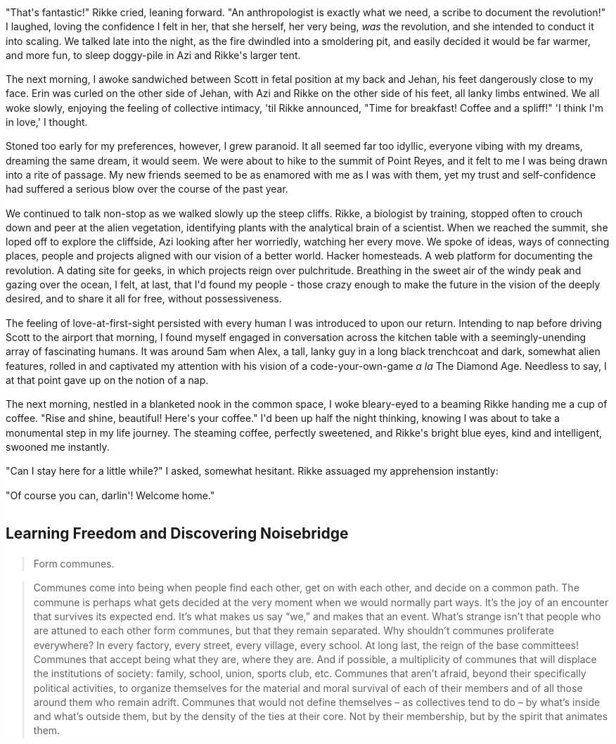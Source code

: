 "That's fantastic!" Rikke cried, leaning forward. "An anthropologist is exactly what we need, a scribe to document the revolution!" I laughed, loving the confidence I felt in her, that she herself, her very being, *was* the revolution, and she intended to conduct it into scaling. We talked late into the night, as the fire dwindled into a smoldering pit, and easily decided it would be far warmer, and more fun, to sleep doggy-pile in Azi and Rikke's larger tent. 

The next morning, I awoke sandwiched between Scott in fetal position at my back and Jehan, his feet dangerously close to my face. Erin was curled on the other side of Jehan, with Azi and Rikke on the other side of his feet, all lanky limbs entwined. We all woke slowly, enjoying the feeling of collective intimacy, 'til Rikke announced, "Time for breakfast! Coffee and a spliff!" 'I think I'm in love,' I thought.

Stoned too early for my preferences, however, I grew paranoid. It all seemed far too idyllic, everyone vibing with my dreams, dreaming the same dream, it would seem. We were about to hike to the summit of Point Reyes, and it felt to me I was being drawn into a rite of passage. My new friends seemed to be as enamored with me as I was with them, yet my trust and self-confidence had suffered a serious blow over the course of the past year. 

We continued to talk non-stop as we walked slowly up the steep cliffs. Rikke, a biologist by training, stopped often to crouch down and peer at the alien vegetation, identifying plants with the analytical brain of a scientist. When we reached the summit, she loped off to explore the cliffside, Azi looking after her worriedly, watching her every move. We spoke of ideas, ways of connecting places, people and projects aligned with our vision of a better world. Hacker homesteads. A web platform for documenting the revolution. A dating site for geeks, in which projects reign over pulchritude. Breathing in the sweet air of the windy peak and gazing over the ocean, I felt, at last, that I'd found my people - those crazy enough to make the future in the vision of the deeply desired, and to share it all for free, without possessiveness.

The feeling of love-at-first-sight persisted with every human I was introduced to upon our return. Intending to nap before driving Scott to the airport that morning, I found myself engaged in conversation across the kitchen table with a seemingly-unending array of fascinating humans. It was around 5am when Alex, a tall, lanky guy in a long black trenchcoat and dark, somewhat alien features, rolled in and captivated my attention with his vision of a code-your-own-game *a la* The Diamond Age. Needless to say, I at that point gave up on the notion of a nap. 

The next morning, nestled in a blanketed nook in the common space, I woke bleary-eyed to a beaming Rikke handing me a cup of coffee. "Rise and shine, beautiful! Here's your coffee." I'd been up half the night thinking, knowing I was about to take a monumental step in my life journey. The steaming coffee, perfectly sweetened, and Rikke's bright blue eyes, kind and intelligent, swooned me instantly. 

"Can I stay here for a little while?" I asked, somewhat hesitant. Rikke assuaged my apprehension instantly:

"Of course you can, darlin'! Welcome home."

## Learning Freedom and Discovering Noisebridge
> Form communes.

> Communes come into being when people find each other, get on with each other, and decide on a common path. The commune is perhaps what gets decided at the very moment when we would normally part ways. It’s the joy of an encounter that survives its expected end. It’s what makes us say “we,” and makes that an event. What’s strange isn’t that people who are attuned to each other form communes, but that they remain separated. Why shouldn’t communes proliferate everywhere? In every factory, every street, every village, every school. At long last, the reign of the base committees! Communes that accept being what they are, where they are. And if possible, a multiplicity of communes that will displace the institutions of society: family, school, union, sports club, etc. Communes that aren’t afraid, beyond their specifically political activities, to organize themselves for the material and moral survival of each of their members and of all those around them who remain adrift. Communes that would not define themselves – as collectives tend to do – by what’s inside and what’s outside them, but by the density of the ties at their core. Not by their membership, but by the spirit that animates them.
